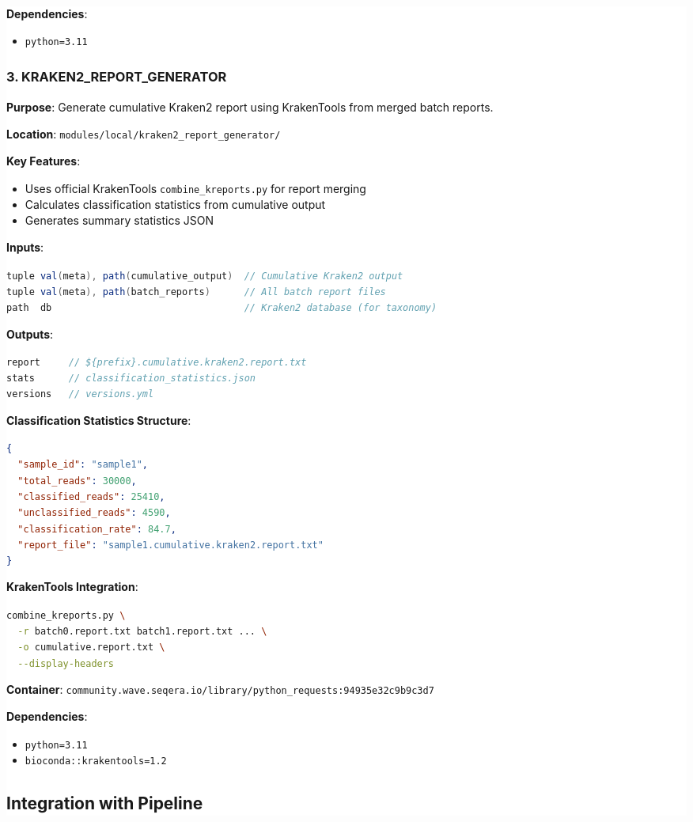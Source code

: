 **Dependencies**:
- `python=3.11`

### 3. KRAKEN2_REPORT_GENERATOR

**Purpose**: Generate cumulative Kraken2 report using KrakenTools from merged batch reports.

**Location**: `modules/local/kraken2_report_generator/`

**Key Features**:
- Uses official KrakenTools `combine_kreports.py` for report merging
- Calculates classification statistics from cumulative output
- Generates summary statistics JSON

**Inputs**:
```groovy
tuple val(meta), path(cumulative_output)  // Cumulative Kraken2 output
tuple val(meta), path(batch_reports)      // All batch report files
path  db                                  // Kraken2 database (for taxonomy)
```

**Outputs**:
```groovy
report     // ${prefix}.cumulative.kraken2.report.txt
stats      // classification_statistics.json
versions   // versions.yml
```

**Classification Statistics Structure**:
```json
{
  "sample_id": "sample1",
  "total_reads": 30000,
  "classified_reads": 25410,
  "unclassified_reads": 4590,
  "classification_rate": 84.7,
  "report_file": "sample1.cumulative.kraken2.report.txt"
}
```

**KrakenTools Integration**:
```bash
combine_kreports.py \
  -r batch0.report.txt batch1.report.txt ... \
  -o cumulative.report.txt \
  --display-headers
```

**Container**: `community.wave.seqera.io/library/python_requests:94935e32c9b9c3d7`

**Dependencies**:
- `python=3.11`
- `bioconda::krakentools=1.2`

## Integration with Pipeline
